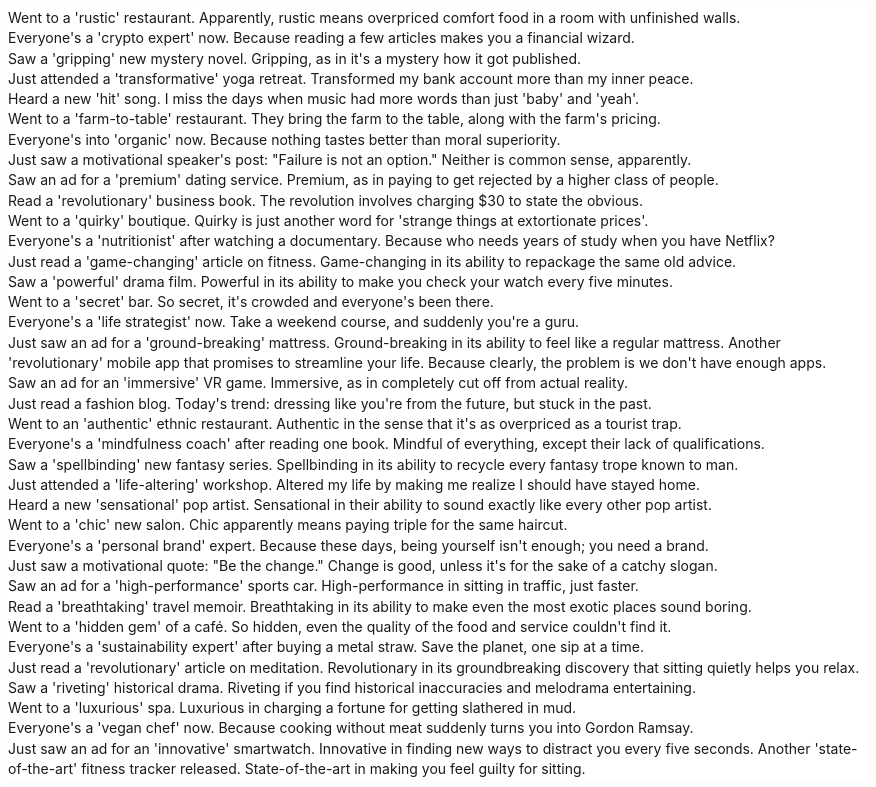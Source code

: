 Went to a 'rustic' restaurant. Apparently, rustic means overpriced comfort food in a room with unfinished walls.  
Everyone's a 'crypto expert' now. Because reading a few articles makes you a financial wizard.  
Saw a 'gripping' new mystery novel. Gripping, as in it's a mystery how it got published.  
Just attended a 'transformative' yoga retreat. Transformed my bank account more than my inner peace.  
Heard a new 'hit' song. I miss the days when music had more words than just 'baby' and 'yeah'.  
Went to a 'farm-to-table' restaurant. They bring the farm to the table, along with the farm's pricing.  
Everyone's into 'organic' now. Because nothing tastes better than moral superiority.  
Just saw a motivational speaker's post: "Failure is not an option." Neither is common sense, apparently.  
Saw an ad for a 'premium' dating service. Premium, as in paying to get rejected by a higher class of people.  
Read a 'revolutionary' business book. The revolution involves charging $30 to state the obvious.  
Went to a 'quirky' boutique. Quirky is just another word for 'strange things at extortionate prices'.  
Everyone's a 'nutritionist' after watching a documentary. Because who needs years of study when you have Netflix?  
Just read a 'game-changing' article on fitness. Game-changing in its ability to repackage the same old advice.  
Saw a 'powerful' drama film. Powerful in its ability to make you check your watch every five minutes.  
Went to a 'secret' bar. So secret, it's crowded and everyone's been there.  
Everyone's a 'life strategist' now. Take a weekend course, and suddenly you're a guru.  
Just saw an ad for a 'ground-breaking' mattress. Ground-breaking in its ability to feel like a regular mattress.
Another 'revolutionary' mobile app that promises to streamline your life. Because clearly, the problem is we don't have enough apps.  
Saw an ad for an 'immersive' VR game. Immersive, as in completely cut off from actual reality.  
Just read a fashion blog. Today's trend: dressing like you're from the future, but stuck in the past.  
Went to an 'authentic' ethnic restaurant. Authentic in the sense that it's as overpriced as a tourist trap.  
Everyone's a 'mindfulness coach' after reading one book. Mindful of everything, except their lack of qualifications.  
Saw a 'spellbinding' new fantasy series. Spellbinding in its ability to recycle every fantasy trope known to man.  
Just attended a 'life-altering' workshop. Altered my life by making me realize I should have stayed home.  
Heard a new 'sensational' pop artist. Sensational in their ability to sound exactly like every other pop artist.  
Went to a 'chic' new salon. Chic apparently means paying triple for the same haircut.  
Everyone's a 'personal brand' expert. Because these days, being yourself isn't enough; you need a brand.  
Just saw a motivational quote: "Be the change." Change is good, unless it's for the sake of a catchy slogan.  
Saw an ad for a 'high-performance' sports car. High-performance in sitting in traffic, just faster.  
Read a 'breathtaking' travel memoir. Breathtaking in its ability to make even the most exotic places sound boring.  
Went to a 'hidden gem' of a café. So hidden, even the quality of the food and service couldn't find it.  
Everyone's a 'sustainability expert' after buying a metal straw. Save the planet, one sip at a time.  
Just read a 'revolutionary' article on meditation. Revolutionary in its groundbreaking discovery that sitting quietly helps you relax.  
Saw a 'riveting' historical drama. Riveting if you find historical inaccuracies and melodrama entertaining.  
Went to a 'luxurious' spa. Luxurious in charging a fortune for getting slathered in mud.  
Everyone's a 'vegan chef' now. Because cooking without meat suddenly turns you into Gordon Ramsay.  
Just saw an ad for an 'innovative' smartwatch. Innovative in finding new ways to distract you every five seconds.
Another 'state-of-the-art' fitness tracker released. State-of-the-art in making you feel guilty for sitting.  